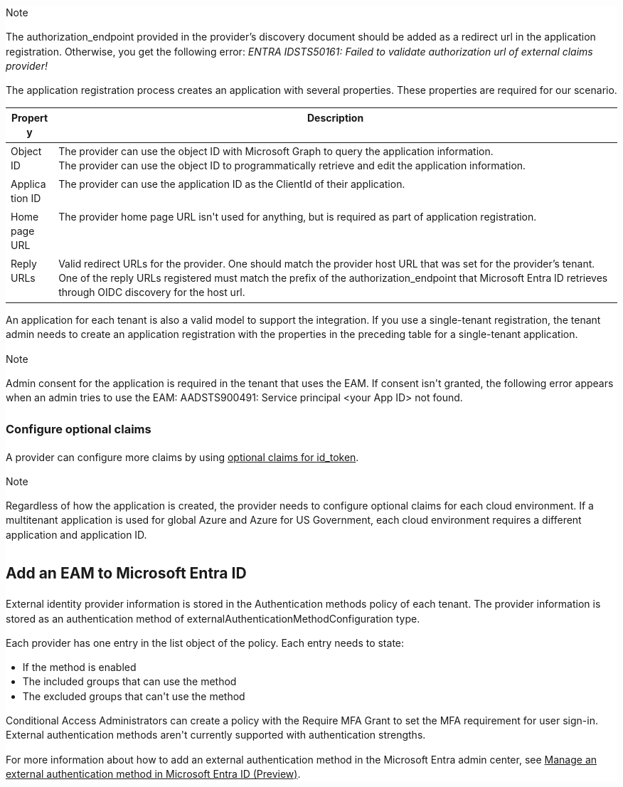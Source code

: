    >[!NOTE]
   >The authorization_endpoint provided in the provider’s discovery document should be added as a redirect url in the application registration. 
   >Otherwise, you get the following error:
   >*ENTRA IDSTS50161: Failed to validate authorization url of external claims provider!*

The application registration process creates an application with several properties. These properties are required for our scenario.

| Property | Description |
|----------|-------------|
| Object ID | The provider can use the object ID with Microsoft Graph to query the application information. <br>The provider can use the object ID to programmatically retrieve and edit the application information. |
| Application ID | The provider can use the application ID as the ClientId of their application. |
| Home page URL | The provider home page URL isn't used for anything, but is required as part of application registration. |
| Reply URLs | Valid redirect URLs for the provider. One should match the provider host URL that was set for the provider’s tenant. One of the reply URLs registered must match the prefix of the authorization_endpoint that Microsoft Entra ID retrieves through OIDC discovery for the host url. |

An application for each tenant is also a valid model to support the integration. If you use a single-tenant registration, the tenant admin needs to create an application registration with the properties in the preceding table for a single-tenant application.

>[!NOTE]
>Admin consent for the application is required in the tenant that uses the EAM. If consent isn't granted, the following error appears when an admin tries to use the EAM:
>AADSTS900491: Service principal \<your App ID> not found.

### Configure optional claims

A provider can configure more claims by using [optional claims for id_token](/entra/identity-platform/optional-claims).

>[!NOTE]
>Regardless of how the application is created, the provider needs to configure optional claims for each cloud environment. If a multitenant application is used for global Azure and Azure for US Government, each cloud environment requires a different application and application ID.

##  Add an EAM to Microsoft Entra ID

External identity provider information is stored in the Authentication methods policy of each tenant. The provider information is stored as an authentication method of externalAuthenticationMethodConfiguration type. 

Each provider has one entry in the list object of the policy. Each entry needs to state:

- If the method is enabled
- The included groups that can use the method
- The excluded groups that can't use the method

Conditional Access Administrators can create a policy with the Require MFA Grant to set the MFA requirement for user sign-in. External authentication methods aren't currently supported with authentication strengths.

For more information about how to add an external authentication method in the Microsoft Entra admin center, see [Manage an external authentication method in Microsoft Entra ID (Preview)](how-to-authentication-external-method-manage.md).
